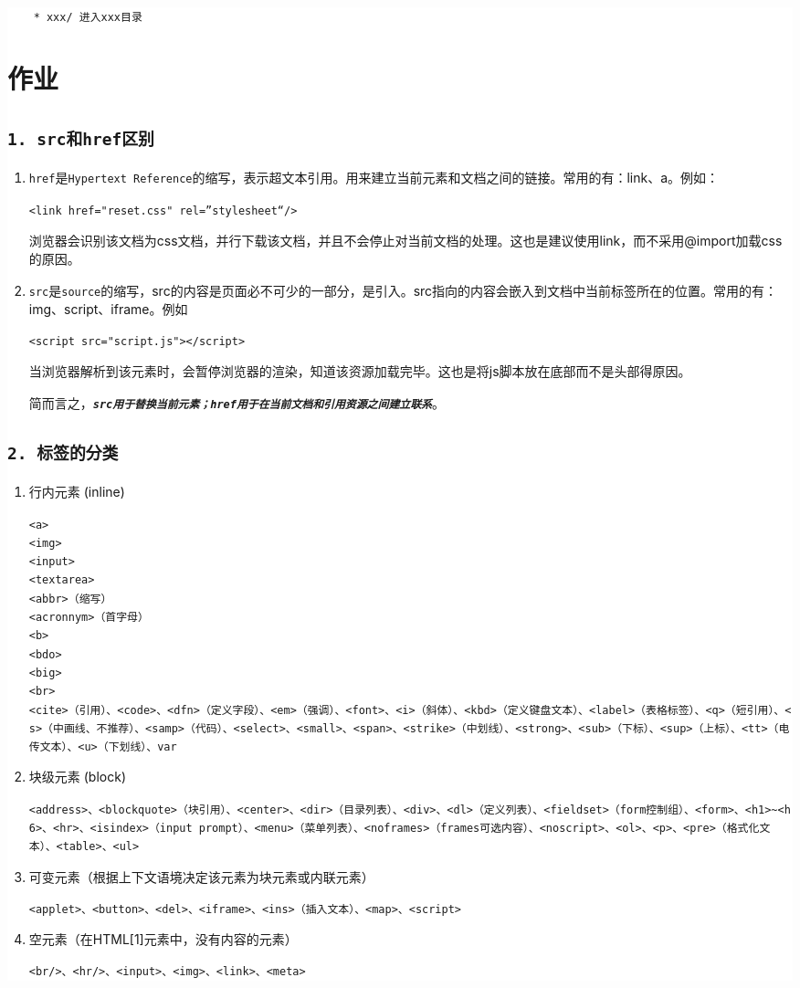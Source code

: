         * xxx/ 进入xxx目录



# 作业

## `1. src和href区别`


1. `href`是`Hypertext Reference`的缩写，表示超文本引用。用来建立当前元素和文档之间的链接。常用的有：link、a。例如：

    `<link href="reset.css" rel=”stylesheet“/>`

    浏览器会识别该文档为css文档，并行下载该文档，并且不会停止对当前文档的处理。这也是建议使用link，而不采用@import加载css的原因。


2. `src`是`source`的缩写，src的内容是页面必不可少的一部分，是引入。src指向的内容会嵌入到文档中当前标签所在的位置。常用的有：img、script、iframe。例如

    `<script src="script.js"></script>`

    当浏览器解析到该元素时，会暂停浏览器的渲染，知道该资源加载完毕。这也是将js脚本放在底部而不是头部得原因。

    简而言之，***`src用于替换当前元素；href用于在当前文档和引用资源之间建立联系`***。



## `2. 标签的分类`

1. 行内元素 (inline)

    ```
    <a>
    <img>
    <input>
    <textarea>
    <abbr>（缩写）
    <acronnym>（首字母）
    <b>
    <bdo> 
    <big>
    <br>
    <cite>（引用）、<code>、<dfn>（定义字段）、<em>（强调）、<font>、<i>（斜体）、<kbd>（定义键盘文本）、<label>（表格标签）、<q>（短引用）、<s>（中画线、不推荐）、<samp>（代码）、<select>、<small>、<span>、<strike>（中划线）、<strong>、<sub>（下标）、<sup>（上标）、<tt>（电传文本）、<u>（下划线）、var
    ```

2. 块级元素 (block)
    ```
    <address>、<blockquote>（块引用）、<center>、<dir>（目录列表）、<div>、<dl>（定义列表）、<fieldset>（form控制组）、<form>、<h1>~<h6>、<hr>、<isindex>（input prompt）、<menu>（菜单列表）、<noframes>（frames可选内容）、<noscript>、<ol>、<p>、<pre>（格式化文本）、<table>、<ul>
    ```

3. 可变元素（根据上下文语境决定该元素为块元素或内联元素）
    ```
    <applet>、<button>、<del>、<iframe>、<ins>（插入文本）、<map>、<script>
    ```
4. 空元素（在HTML[1]元素中，没有内容的元素）
    ```
    <br/>、<hr/>、<input>、<img>、<link>、<meta>
    ```
